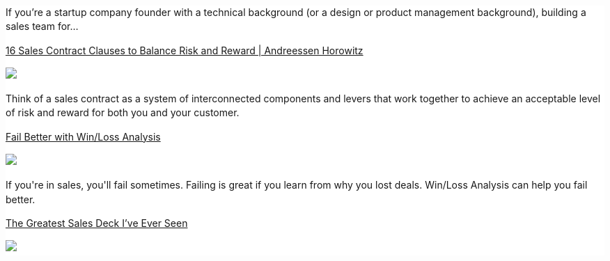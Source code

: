 If you’re a startup company founder with a technical background (or a
design or product management background), building a sales team for…

</div>

<div class="card">

<div class="card-title">

[16 Sales Contract Clauses to Balance Risk and Reward \| Andreessen
Horowitz](https://a16z.com/2019/07/17/16-sales-contract-clauses-to-balance-risk-and-reward)

</div>

<div class="card-image">

[![](https://d1lamhf6l6yk6d.cloudfront.net/uploads/2023/09/enterprise-Yoast-Facebook.jpg)](https://a16z.com/2019/07/17/16-sales-contract-clauses-to-balance-risk-and-reward)

</div>

Think of a sales contract as a system of interconnected components and
levers that work together to achieve an acceptable level of risk and
reward for both you and your customer.

</div>

<div class="card">

<div class="card-title">

[Fail Better with Win/Loss
Analysis](http://www.insightsquared.com/2012/11/fail-better-with-winloss-analysis)

</div>

<div class="card-image">

[![](https://www.insightsquared.com/wp-content/uploads/2021/02/is-featured-image.png)](http://www.insightsquared.com/2012/11/fail-better-with-winloss-analysis)

</div>

If you're in sales, you'll fail sometimes. Failing is great if you learn
from why you lost deals. Win/Loss Analysis can help you fail better.

</div>

<div class="card">

<div class="card-title">

[The Greatest Sales Deck I’ve Ever
Seen](https://medium.com/the-mission/the-greatest-sales-deck-ive-ever-seen-4f4ef3391ba0#.oigbovgec)

</div>

<div class="card-image">

[![](https://miro.medium.com/v2/resize:fit:1200/1*cWrckQhDDGxKiwpb6YtPtg.jpeg)](https://medium.com/the-mission/the-greatest-sales-deck-ive-ever-seen-4f4ef3391ba0#.oigbovgec)

</div>
